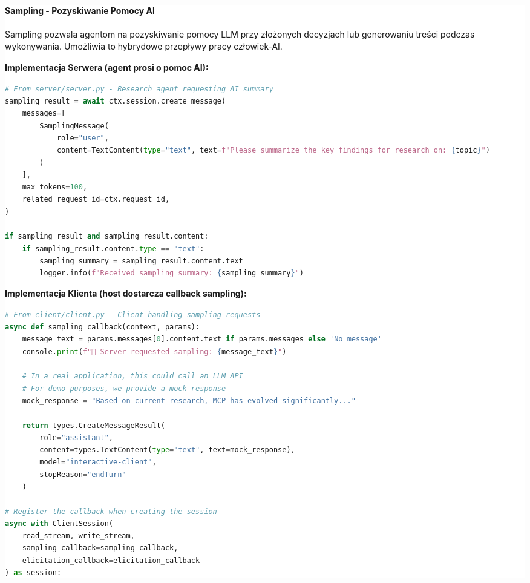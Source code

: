 ```python
```

#### Sampling - Pozyskiwanie Pomocy AI

Sampling pozwala agentom na pozyskiwanie pomocy LLM przy złożonych decyzjach lub generowaniu treści podczas wykonywania. Umożliwia to hybrydowe przepływy pracy człowiek-AI.

**Implementacja Serwera (agent prosi o pomoc AI):**

```python
# From server/server.py - Research agent requesting AI summary
sampling_result = await ctx.session.create_message(
    messages=[
        SamplingMessage(
            role="user",
            content=TextContent(type="text", text=f"Please summarize the key findings for research on: {topic}")
        )
    ],
    max_tokens=100,
    related_request_id=ctx.request_id,
)

if sampling_result and sampling_result.content:
    if sampling_result.content.type == "text":
        sampling_summary = sampling_result.content.text
        logger.info(f"Received sampling summary: {sampling_summary}")
```

**Implementacja Klienta (host dostarcza callback sampling):**

```python
# From client/client.py - Client handling sampling requests
async def sampling_callback(context, params):
    message_text = params.messages[0].content.text if params.messages else 'No message'
    console.print(f"🧠 Server requested sampling: {message_text}")

    # In a real application, this could call an LLM API
    # For demo purposes, we provide a mock response
    mock_response = "Based on current research, MCP has evolved significantly..."

    return types.CreateMessageResult(
        role="assistant",
        content=types.TextContent(type="text", text=mock_response),
        model="interactive-client",
        stopReason="endTurn"
    )

# Register the callback when creating the session
async with ClientSession(
    read_stream, write_stream,
    sampling_callback=sampling_callback,
    elicitation_callback=elicitation_callback
) as session:
```
